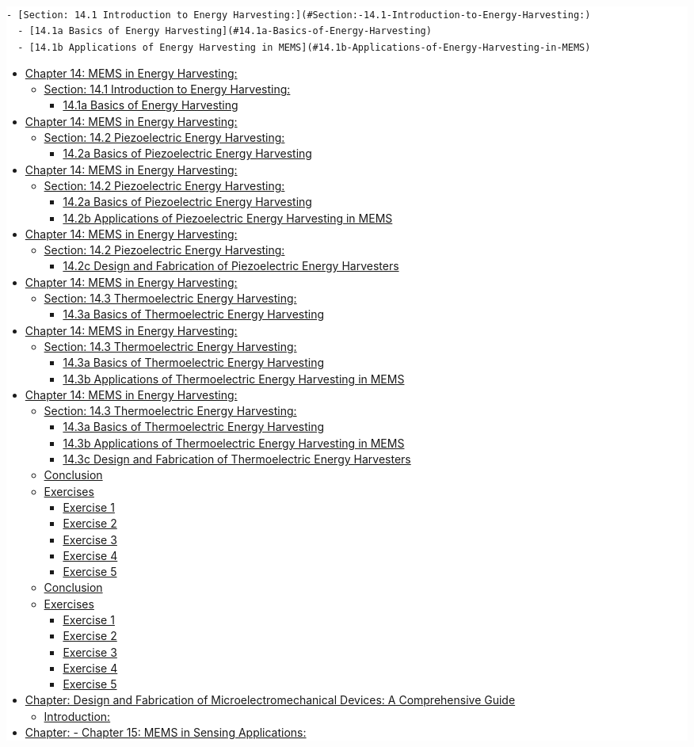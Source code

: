     - [Section: 14.1 Introduction to Energy Harvesting:](#Section:-14.1-Introduction-to-Energy-Harvesting:)
      - [14.1a Basics of Energy Harvesting](#14.1a-Basics-of-Energy-Harvesting)
      - [14.1b Applications of Energy Harvesting in MEMS](#14.1b-Applications-of-Energy-Harvesting-in-MEMS)
  - [Chapter 14: MEMS in Energy Harvesting:](#Chapter-14:-MEMS-in-Energy-Harvesting:)
    - [Section: 14.1 Introduction to Energy Harvesting:](#Section:-14.1-Introduction-to-Energy-Harvesting:)
      - [14.1a Basics of Energy Harvesting](#14.1a-Basics-of-Energy-Harvesting)
  - [Chapter 14: MEMS in Energy Harvesting:](#Chapter-14:-MEMS-in-Energy-Harvesting:)
    - [Section: 14.2 Piezoelectric Energy Harvesting:](#Section:-14.2-Piezoelectric-Energy-Harvesting:)
      - [14.2a Basics of Piezoelectric Energy Harvesting](#14.2a-Basics-of-Piezoelectric-Energy-Harvesting)
  - [Chapter 14: MEMS in Energy Harvesting:](#Chapter-14:-MEMS-in-Energy-Harvesting:)
    - [Section: 14.2 Piezoelectric Energy Harvesting:](#Section:-14.2-Piezoelectric-Energy-Harvesting:)
      - [14.2a Basics of Piezoelectric Energy Harvesting](#14.2a-Basics-of-Piezoelectric-Energy-Harvesting)
      - [14.2b Applications of Piezoelectric Energy Harvesting in MEMS](#14.2b-Applications-of-Piezoelectric-Energy-Harvesting-in-MEMS)
  - [Chapter 14: MEMS in Energy Harvesting:](#Chapter-14:-MEMS-in-Energy-Harvesting:)
    - [Section: 14.2 Piezoelectric Energy Harvesting:](#Section:-14.2-Piezoelectric-Energy-Harvesting:)
      - [14.2c Design and Fabrication of Piezoelectric Energy Harvesters](#14.2c-Design-and-Fabrication-of-Piezoelectric-Energy-Harvesters)
  - [Chapter 14: MEMS in Energy Harvesting:](#Chapter-14:-MEMS-in-Energy-Harvesting:)
    - [Section: 14.3 Thermoelectric Energy Harvesting:](#Section:-14.3-Thermoelectric-Energy-Harvesting:)
      - [14.3a Basics of Thermoelectric Energy Harvesting](#14.3a-Basics-of-Thermoelectric-Energy-Harvesting)
  - [Chapter 14: MEMS in Energy Harvesting:](#Chapter-14:-MEMS-in-Energy-Harvesting:)
    - [Section: 14.3 Thermoelectric Energy Harvesting:](#Section:-14.3-Thermoelectric-Energy-Harvesting:)
      - [14.3a Basics of Thermoelectric Energy Harvesting](#14.3a-Basics-of-Thermoelectric-Energy-Harvesting)
      - [14.3b Applications of Thermoelectric Energy Harvesting in MEMS](#14.3b-Applications-of-Thermoelectric-Energy-Harvesting-in-MEMS)
  - [Chapter 14: MEMS in Energy Harvesting:](#Chapter-14:-MEMS-in-Energy-Harvesting:)
    - [Section: 14.3 Thermoelectric Energy Harvesting:](#Section:-14.3-Thermoelectric-Energy-Harvesting:)
      - [14.3a Basics of Thermoelectric Energy Harvesting](#14.3a-Basics-of-Thermoelectric-Energy-Harvesting)
      - [14.3b Applications of Thermoelectric Energy Harvesting in MEMS](#14.3b-Applications-of-Thermoelectric-Energy-Harvesting-in-MEMS)
      - [14.3c Design and Fabrication of Thermoelectric Energy Harvesters](#14.3c-Design-and-Fabrication-of-Thermoelectric-Energy-Harvesters)
    - [Conclusion](#Conclusion)
    - [Exercises](#Exercises)
      - [Exercise 1](#Exercise-1)
      - [Exercise 2](#Exercise-2)
      - [Exercise 3](#Exercise-3)
      - [Exercise 4](#Exercise-4)
      - [Exercise 5](#Exercise-5)
    - [Conclusion](#Conclusion)
    - [Exercises](#Exercises)
      - [Exercise 1](#Exercise-1)
      - [Exercise 2](#Exercise-2)
      - [Exercise 3](#Exercise-3)
      - [Exercise 4](#Exercise-4)
      - [Exercise 5](#Exercise-5)
  - [Chapter: Design and Fabrication of Microelectromechanical Devices: A Comprehensive Guide](#Chapter:-Design-and-Fabrication-of-Microelectromechanical-Devices:-A-Comprehensive-Guide)
    - [Introduction:](#Introduction:)
  - [Chapter: - Chapter 15: MEMS in Sensing Applications:](#Chapter:---Chapter-15:-MEMS-in-Sensing-Applications:)